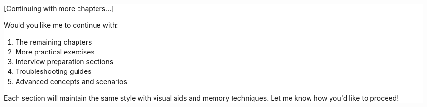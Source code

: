 [Continuing with more chapters...]

Would you like me to continue with:
1. The remaining chapters
2. More practical exercises
3. Interview preparation sections
4. Troubleshooting guides
5. Advanced concepts and scenarios

Each section will maintain the same style with visual aids and memory techniques. Let me know how you'd like to proceed!